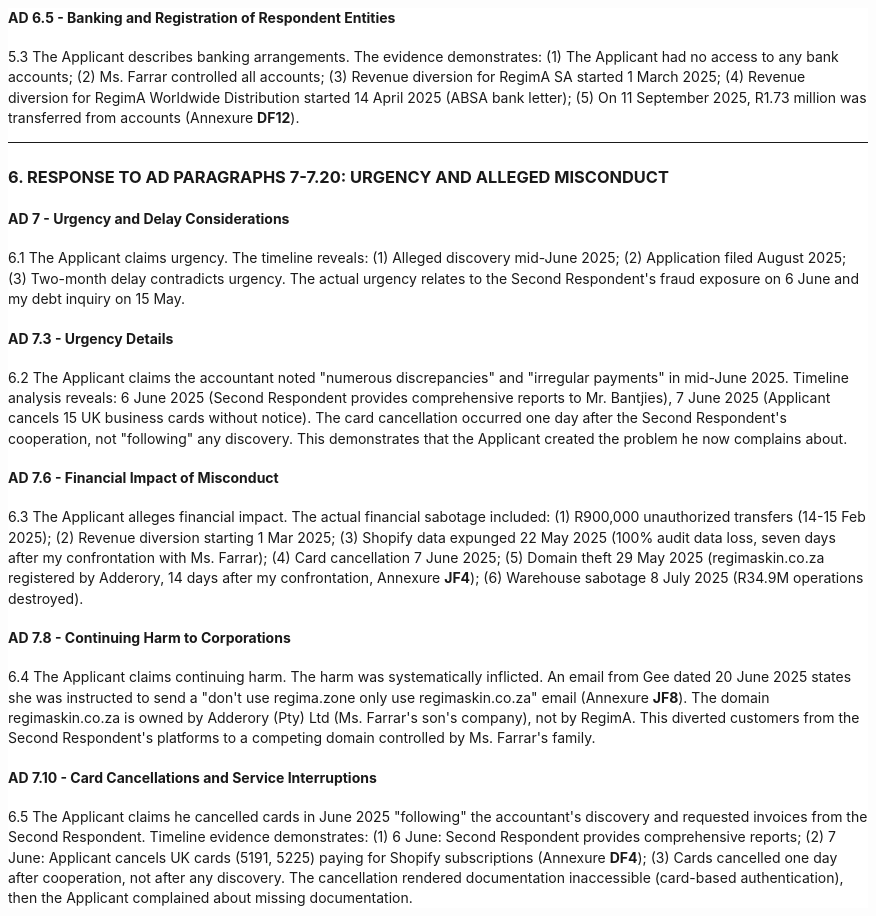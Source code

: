 #### AD 6.5 - Banking and Registration of Respondent Entities

5.3 The Applicant describes banking arrangements. The evidence demonstrates: (1) The Applicant had no access to any bank accounts; (2) Ms. Farrar controlled all accounts; (3) Revenue diversion for RegimA SA started 1 March 2025; (4) Revenue diversion for RegimA Worldwide Distribution started 14 April 2025 (ABSA bank letter); (5) On 11 September 2025, R1.73 million was transferred from accounts (Annexure **DF12**).

---

### 6. RESPONSE TO AD PARAGRAPHS 7-7.20: URGENCY AND ALLEGED MISCONDUCT

#### AD 7 - Urgency and Delay Considerations

6.1 The Applicant claims urgency. The timeline reveals: (1) Alleged discovery mid-June 2025; (2) Application filed August 2025; (3) Two-month delay contradicts urgency. The actual urgency relates to the Second Respondent's fraud exposure on 6 June and my debt inquiry on 15 May.

#### AD 7.3 - Urgency Details

6.2 The Applicant claims the accountant noted "numerous discrepancies" and "irregular payments" in mid-June 2025. Timeline analysis reveals: 6 June 2025 (Second Respondent provides comprehensive reports to Mr. Bantjies), 7 June 2025 (Applicant cancels 15 UK business cards without notice). The card cancellation occurred one day after the Second Respondent's cooperation, not "following" any discovery. This demonstrates that the Applicant created the problem he now complains about.

#### AD 7.6 - Financial Impact of Misconduct

6.3 The Applicant alleges financial impact. The actual financial sabotage included: (1) R900,000 unauthorized transfers (14-15 Feb 2025); (2) Revenue diversion starting 1 Mar 2025; (3) Shopify data expunged 22 May 2025 (100% audit data loss, seven days after my confrontation with Ms. Farrar); (4) Card cancellation 7 June 2025; (5) Domain theft 29 May 2025 (regimaskin.co.za registered by Adderory, 14 days after my confrontation, Annexure **JF4**); (6) Warehouse sabotage 8 July 2025 (R34.9M operations destroyed).

#### AD 7.8 - Continuing Harm to Corporations

6.4 The Applicant claims continuing harm. The harm was systematically inflicted. An email from Gee dated 20 June 2025 states she was instructed to send a "don't use regima.zone only use regimaskin.co.za" email (Annexure **JF8**). The domain regimaskin.co.za is owned by Adderory (Pty) Ltd (Ms. Farrar's son's company), not by RegimA. This diverted customers from the Second Respondent's platforms to a competing domain controlled by Ms. Farrar's family.

#### AD 7.10 - Card Cancellations and Service Interruptions

6.5 The Applicant claims he cancelled cards in June 2025 "following" the accountant's discovery and requested invoices from the Second Respondent. Timeline evidence demonstrates: (1) 6 June: Second Respondent provides comprehensive reports; (2) 7 June: Applicant cancels UK cards (5191, 5225) paying for Shopify subscriptions (Annexure **DF4**); (3) Cards cancelled one day after cooperation, not after any discovery. The cancellation rendered documentation inaccessible (card-based authentication), then the Applicant complained about missing documentation.
